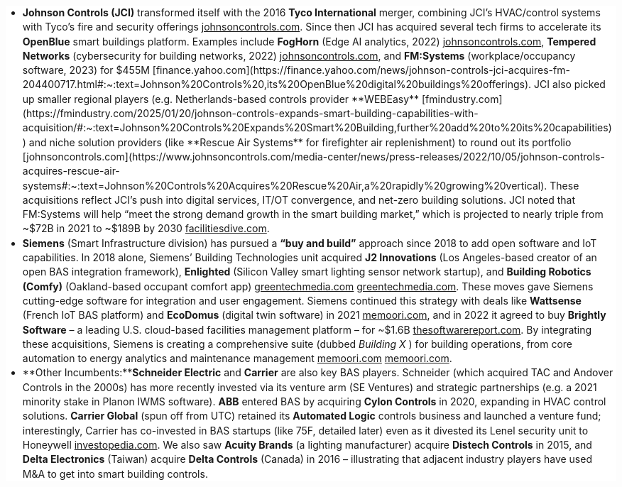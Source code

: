 - **Johnson Controls (JCI)** transformed itself with the 2016 **Tyco International** merger, combining JCI’s HVAC/control systems with Tyco’s fire and security offerings [johnsoncontrols.com](https://www.johnsoncontrols.com/media-center/news/press-releases/2022/01/12/johnson-controls-acquires-foghorn#:~:text=Johnson%20Controls%20acquires%20FogHorn%2C%20expanding,completed%20the%20acquisition%20of%20FogHorn). Since then JCI has acquired several tech firms to accelerate its **OpenBlue** smart buildings platform. Examples include **FogHorn** (Edge AI analytics, 2022) [johnsoncontrols.com](https://www.johnsoncontrols.com/media-center/news/press-releases/2022/01/12/johnson-controls-acquires-foghorn#:~:text=CORK%2C%20Ireland%2C%20Jan,IoT%29%20solutions), **Tempered Networks** (cybersecurity for building networks, 2022) [johnsoncontrols.com](https://www.johnsoncontrols.com/media-center/news/press-releases/2022/06/23/johnson-controls-acquires-tempered-networks#:~:text=Johnson%20Controls%20acquires%20Tempered%20Networks,trust%20based%20Airwall%20technology), and **FM:Systems** (workplace/occupancy software, 2023) for $455M [finance.yahoo.com](https://finance.yahoo.com/news/johnson-controls-jci-acquires-fm-204400717.html#:~:text=Johnson%20Controls%20,its%20OpenBlue%20digital%20buildings%20offerings). JCI also picked up smaller regional players (e.g. Netherlands-based controls provider **WEBEasy** [fmindustry.com](https://fmindustry.com/2025/01/20/johnson-controls-expands-smart-building-capabilities-with-acquisition/#:~:text=Johnson%20Controls%20Expands%20Smart%20Building,further%20add%20to%20its%20capabilities) ) and niche solution providers (like **Rescue Air Systems** for firefighter air replenishment) to round out its portfolio [johnsoncontrols.com](https://www.johnsoncontrols.com/media-center/news/press-releases/2022/10/05/johnson-controls-acquires-rescue-air-systems#:~:text=Johnson%20Controls%20Acquires%20Rescue%20Air,a%20rapidly%20growing%20vertical). These acquisitions reflect JCI’s push into digital services, IT/OT convergence, and net-zero building solutions. JCI noted that FM:Systems will help “meet the strong demand growth in the smart building market,” which is projected to nearly triple from ~$72B in 2021 to ~$189B by 2030 [facilitiesdive.com](https://www.facilitiesdive.com/news/johnson-controls-fmsystems-digital-workplace-energy-acquisition/688250/#:~:text=Johnson%20Controls%20noted%20that%20its,according%20to%20Reports%20and%20Data).
- **Siemens** (Smart Infrastructure division) has pursued a **“buy and build”** approach since 2018 to add open software and IoT capabilities. In 2018 alone, Siemens’ Building Technologies unit acquired **J2 Innovations** (Los Angeles-based creator of an open BAS integration framework), **Enlighted** (Silicon Valley smart lighting sensor network startup), and **Building Robotics (Comfy)** (Oakland-based occupant comfort app) [greentechmedia.com](https://www.greentechmedia.com/articles/read/siemens-buys-building-robotics#:~:text=Siemens%20bought%20smart%20lighting%20startup,being%20collected%20by%20the%20system) [greentechmedia.com](https://www.greentechmedia.com/articles/read/siemens-buys-building-robotics#:~:text=On%20Tuesday%2C%20the%20Oakland%2C%20California,its%20broader%20building%20technologies%20business). These moves gave Siemens cutting-edge software for integration and user engagement. Siemens continued this strategy with deals like **Wattsense** (French IoT BAS platform) and **EcoDomus** (digital twin software) in 2021 [memoori.com](https://memoori.com/siemens-smart-infrastructure-invests-in-software-open-platforms-co-innovation/#:~:text=in%20Zug%2C%20Switzerland%2C%20has%20undertaken,%E2%80%A6), and in 2022 it agreed to buy **Brightly Software** – a leading U.S. cloud-based facilities management platform – for ~$1.6B [thesoftwarereport.com](https://www.thesoftwarereport.com/siemens-ag-acquires-brightly-software-from-clearlake-capital-for-1-87b/#:~:text=Siemens%20AG%20Acquires%20Brightly%20Software,out%20payments). By integrating these acquisitions, Siemens is creating a comprehensive suite (dubbed *Building X* ) for building operations, from core automation to energy analytics and maintenance management [memoori.com](https://memoori.com/siemens-smart-infrastructure-invests-in-software-open-platforms-co-innovation/#:~:text=In%20this%20Research%20Note%2C%20we,Comfy%2C%20a%20US%20provider) [memoori.com](https://memoori.com/siemens-smart-infrastructure-invests-in-software-open-platforms-co-innovation/#:~:text=in%20Zug%2C%20Switzerland%2C%20has%20undertaken,%E2%80%A6).
- **Other Incumbents:****Schneider Electric** and **Carrier** are also key BAS players. Schneider (which acquired TAC and Andover Controls in the 2000s) has more recently invested via its venture arm (SE Ventures) and strategic partnerships (e.g. a 2021 minority stake in Planon IWMS software). **ABB** entered BAS by acquiring **Cylon Controls** in 2020, expanding in HVAC control solutions. **Carrier Global** (spun off from UTC) retained its **Automated Logic** controls business and launched a venture fund; interestingly, Carrier has co-invested in BAS startups (like 75F, detailed later) even as it divested its Lenel security unit to Honeywell [investopedia.com](https://www.investopedia.com/honeywell-to-pay-nearly-usd5b-for-carrier-security-unit-to-boost-building-automation-products-8413387#:~:text=,its%20businesses%20announced%20in%20October). We also saw **Acuity Brands** (a lighting manufacturer) acquire **Distech Controls** in 2015, and **Delta Electronics** (Taiwan) acquire **Delta Controls** (Canada) in 2016 – illustrating that adjacent industry players have used M&A to get into smart building controls.
